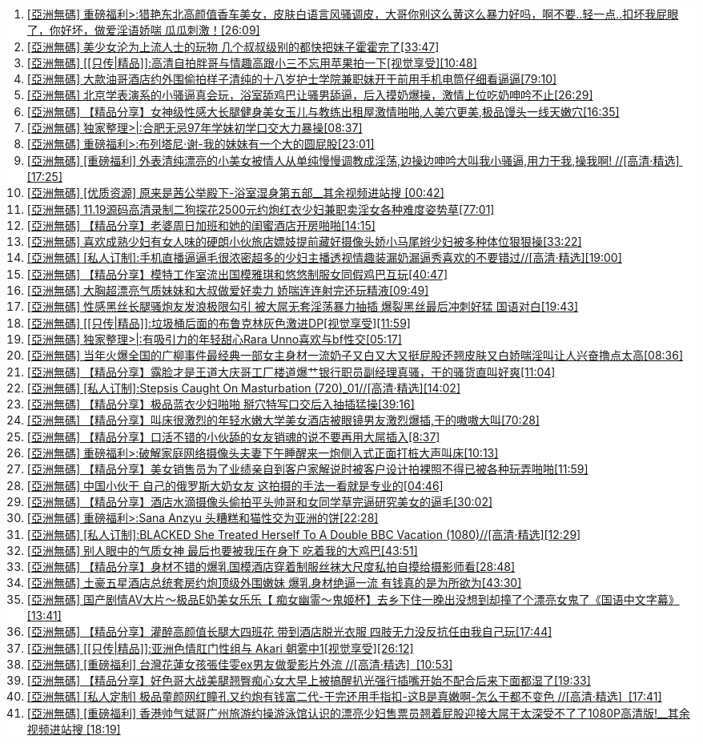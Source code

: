 1. [ [亞洲無碼] 重磅福利&gt;:猎艳东北高颜值香车美女，皮肤白语言风骚调皮，大哥你别这么黄这么暴力好吗，啊不要..轻一点..扣坏我屁眼了，你好坏，做爱淫语娇喘 瓜瓜刺激！[26:09] ]( https://hctv23.xyz/embed/20868)
1. [ [亞洲無碼] 美少女沦为上流人士的玩物 几个叔叔级别的都快把妹子霍霍完了[33:47] ]( http://333.thumbfox.com/embed/14019/)
1. [ [亞洲無碼] [[只传|精品]]:高清自拍胖哥与情趣高跟小三不忘用苹果拍一下[视觉享受][10:48] ]( https://yaoshe142.com/embed/6818)
1. [ [亞洲無碼] 大款油哥酒店约外围偷拍样子清纯的十八岁护士学院兼职妹开干前用手机电筒仔细看逼逼[79:10] ]( https://kkembed.kdwshell.com/embed/86251)
1. [ [亞洲無碼] 北京学表演系的小骚逼真会玩，浴室舔鸡巴让骚男舔逼，后入摸奶爆操，激情上位吃奶呻吟不止[26:29] ]( http://111.thumbfox.com/embed/41376/)
1. [ [亞洲無碼] 【精品分享】女神级性感大长腿健身美女玉儿与教练出租屋激情啪啪,人美穴更美,极品馒头一线天嫩穴[16:35] ]( https://oose028.com/play/video.php?id=64)
1. [ [亞洲無碼] 独家整理&gt;|:合肥无忌97年学妹初学口交大力暴操[08:37] ]( https://ppx237.com/embed/4956)
1. [ [亞洲無碼] 重磅福利&gt;:布列塔尼·谢-我的妹妹有一个大的圆屁股[23:01] ]( https://dopa15.com/embed/5458)
1. [ [亞洲無碼] [重磅福利] 外表清纯漂亮的小美女被情人从单纯慢慢调教成淫荡,边操边呻吟大叫我小骚逼,用力干我,操我啊! //[高清·精选]&nbsp; [17:25] ]( https://baiduyunkan.com/embed/21322625765387aa7d82c3c53615acb42f85a?id=2233)
1. [ [亞洲無碼] [优质资源] 原来是茜公举殿下-浴室湿身第五部__其余视频进站搜 [00:42] ]( https://baiduyunkan.com/embed/213229337e677a9c582b4a1dd5a81419fa214?id=1831)
1. [ [亞洲無碼] 11.19源码高清录制二狗探花2500元约炮红衣少妇兼职卖淫女各种难度姿势草[77:01] ]( https://kkembed.kdwshell.com/embed/86253)
1. [ [亞洲無碼] 【精品分享】老婆周日加班和她的闺蜜酒店开房啪啪[14:15] ]( https://oose028.com/play/video.php?id=46)
1. [ [亞洲無碼] 喜欢成熟少妇有女人味的硬朗小伙旅店嫖妓提前藏好摄像头娇小马尾辫少妇被多种体位狠狠操[33:22] ]( https://kkembed.kdwshell.com/embed/86252)
1. [ [亞洲無碼] [私人订制]:手机直播逼逼毛很浓密超多的少妇主播透视情趣装漏奶漏逼秀喜欢的不要错过//[高清·精选][19:00] ]( https://yuese119.com/embed/6548)
1. [ [亞洲無碼] 【精品分享】模特工作室流出国模雅琪和悠悠制服女同假鸡巴互玩[40:47] ]( https://oose028.com/play/video.php?id=43)
1. [ [亞洲無碼] 大胸超漂亮气质妹妹和大叔做爱好卖力 娇喘连连射完还玩精液[09:49] ]( http://111.thumbfox.com/embed/41384/)
1. [ [亞洲無碼] 性感黑丝长腿骚炮友发浪极限勾引 被大屌无套淫荡暴力抽插 爆裂黑丝最后冲刺好猛 国语对白[19:43] ]( http://111.thumbfox.com/embed/41201/)
1. [ [亞洲無碼] [[只传|精品]]:垃圾桶后面的布鲁克林灰色激进DP[视觉享受][11:59] ]( https://yaoshe142.com/embed/56892)
1. [ [亞洲無碼] 独家整理&gt;|:有吸引力的年轻甜心Rara Unno喜欢与bf性交[05:17] ]( https://ppx237.com/embed/26168)
1. [ [亞洲無碼] 当年火爆全国的广柳事件最经典一部女主身材一流奶子又白又大又挺屁股还翘皮肤又白娇喘淫叫让人兴奋撸点太高[08:36] ]( http://111.thumbfox.com/embed/41383/)
1. [ [亞洲無碼] 【精品分享】露脸才是王道大庆哥工厂楼道爆艹银行职员副经理真骚，干的骚货直叫好爽[11:04] ]( https://oose028.com/play/video.php?id=59)
1. [ [亞洲無碼] [私人订制]:Stepsis Caught On Masturbation (720)_01//[高清·精选][14:02] ]( https://yuese119.com/embed/16021)
1. [ [亞洲無碼] 【精品分享】极品蓝衣少妇啪啪 掰穴特写口交后入抽插猛操[39:16] ]( https://www.888dav.com/vod/173482/)
1. [ [亞洲無碼] 【精品分享】叫床很激烈的年轻水嫩大学美女酒店被眼镜男友激烈爆插,干的嗷嗷大叫[70:28] ]( https://oose028.com/play/video.php?id=39)
1. [ [亞洲無碼] 【精品分享】口活不错的小伙舔的女友销魂的说不要再用大屌插入[8:37] ]( https://oose028.com/play/video.php?id=58)
1. [ [亞洲無碼] 重磅福利&gt;:破解家庭网络摄像头夫妻下午睡醒来一炮侧入式正面打桩大声叫床[10:13] ]( https://hctv23.xyz/embed/3606)
1. [ [亞洲無碼] 【精品分享】美女销售员为了业绩亲自到客户家解说时被客户设计拍裸照不得已被各种玩弄啪啪[11:59] ]( https://oose028.com/play/video.php?id=40)
1. [ [亞洲無碼] 中国小伙干 自己的俄罗斯大奶女友 这拍摄的手法一看就是专业的[04:46] ]( http://111.thumbfox.com/embed/41324/)
1. [ [亞洲無碼] 【精品分享】酒店水滴摄像头偷拍平头帅哥和女同学草完逼研究美女的逼毛[30:02] ]( https://oose028.com/play/video.php?id=54)
1. [ [亞洲無碼] 重磅福利&gt;:Sana Anzyu 头糟糕和猫性交为亚洲的饼[22:28] ]( https://dopa15.com/embed/2343)
1. [ [亞洲無碼] [私人订制]:BLACKED She Treated Herself To A Double BBC Vacation (1080)//[高清·精选][12:29] ]( https://yuese119.com/embed/34592)
1. [ [亞洲無碼] 别人眼中的气质女神 最后也要被我压在身下 吃着我的大鸡巴[43:51] ]( http://333.thumbfox.com/embed/14016/)
1. [ [亞洲無碼] 【精品分享】身材不错的爆乳国模酒店穿着制服丝袜大尺度私拍自摸给摄影师看[28:48] ]( https://oose028.com/play/video.php?id=49)
1. [ [亞洲無碼] 土豪五星酒店总统套房约炮顶级外围嫩妹 爆乳身材绝逼一流 有钱真的是为所欲为[43:30] ]( http://333.thumbfox.com/embed/14013/)
1. [ [亞洲無碼] 国产剧情AV大片～极品E奶美女乐乐【 痴女幽霊～鬼姬杯】去乡下住一晚出没想到却撞了个漂亮女鬼了《国语中文字幕》[13:41] ]( http://333.thumbfox.com/embed/14024/)
1. [ [亞洲無碼] 【精品分享】灌醉高颜值长腿大四班花 带到酒店脱光衣服 四肢无力没反抗任由我自己玩[17:44] ]( https://oose028.com/play/video.php?id=52)
1. [ [亞洲無碼] [[只传|精品]]:亚洲色情肛门性组与 Akari 朝雾中1[视觉享受][26:12] ]( https://yaoshe142.com/embed/22370)
1. [ [亞洲無碼] [重磅福利] 台灣花蓮女孩張佳雯ex男友做愛影片外流 //[高清·精选]&nbsp; [10:53] ]( https://baiduyunkan.com/embed/213225ced866372af9e77fd26ac97b64e25bf?id=1914)
1. [ [亞洲無碼] 【精品分享】好色哥大战美腿翘臀痴心女大早上被搞醒扒光强行插嘴开始不配合后来下面都湿了[19:33] ]( https://oose028.com/play/video.php?id=51)
1. [ [亞洲無碼] [私人定制] 极品童颜网红瞳孔又约炮有钱富二代-干完还用手指扣-这B是真嫩啊-怎么干都不变色 //[高清·精选]&nbsp; [17:41] ]( https://baiduyunkan.com/embed/21322d82f68ab22b758500ed5636fdbdf4db4?id=4209)
1. [ [亞洲無碼] [重磅福利] 香港帅气斌哥广州旅游约操游泳馆认识的漂亮少妇售票员翘着屁股迎接大屌干太深受不了了1080P高清版!__其余视频进站搜 [18:19] ]( https://baiduyunkan.com/embed/21322cb88da8a357616bfb260d324f88ea357?id=6679)
